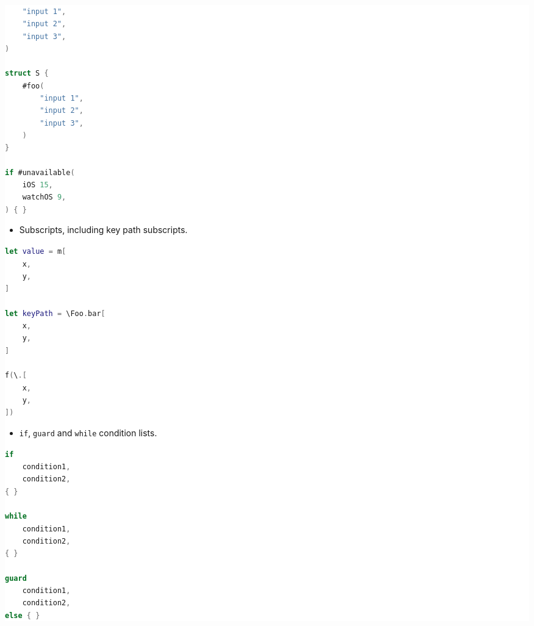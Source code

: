 ```swift
    "input 1",
    "input 2",
    "input 3",
)

struct S {
    #foo(
        "input 1",
        "input 2",
        "input 3",
    )
}

if #unavailable(
    iOS 15,
    watchOS 9,
) { }

```
- Subscripts, including key path subscripts.

```swift
let value = m[
    x,
    y,
]

let keyPath = \Foo.bar[
    x,
    y,
]  

f(\.[
    x,
    y,
])
```

- `if`, `guard` and `while` condition lists.

```swift
if
    condition1,
    condition2,
{ }

while
    condition1,
    condition2,
{ }

guard
    condition1,
    condition2,
else { }
```
